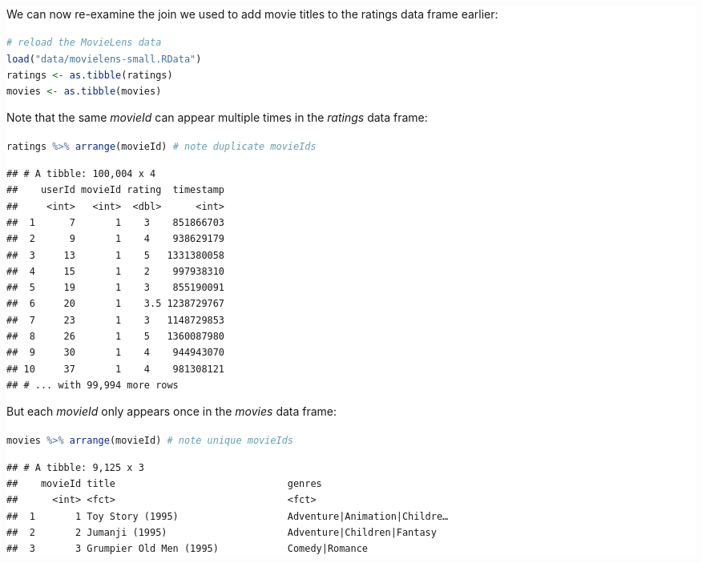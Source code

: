 We can now re-examine the join we used to add movie titles to the ratings data frame earlier:

``` r
# reload the MovieLens data
load("data/movielens-small.RData")
ratings <- as.tibble(ratings)
movies <- as.tibble(movies)
```

Note that the same *movieId* can appear multiple times in the *ratings* data frame:

``` r
ratings %>% arrange(movieId) # note duplicate movieIds
```

    ## # A tibble: 100,004 x 4
    ##    userId movieId rating  timestamp
    ##     <int>   <int>  <dbl>      <int>
    ##  1      7       1    3    851866703
    ##  2      9       1    4    938629179
    ##  3     13       1    5   1331380058
    ##  4     15       1    2    997938310
    ##  5     19       1    3    855190091
    ##  6     20       1    3.5 1238729767
    ##  7     23       1    3   1148729853
    ##  8     26       1    5   1360087980
    ##  9     30       1    4    944943070
    ## 10     37       1    4    981308121
    ## # ... with 99,994 more rows

But each *movieId* only appears once in the *movies* data frame:

``` r
movies %>% arrange(movieId) # note unique movieIds
```

    ## # A tibble: 9,125 x 3
    ##    movieId title                              genres                      
    ##      <int> <fct>                              <fct>                       
    ##  1       1 Toy Story (1995)                   Adventure|Animation|Childre…
    ##  2       2 Jumanji (1995)                     Adventure|Children|Fantasy  
    ##  3       3 Grumpier Old Men (1995)            Comedy|Romance              
